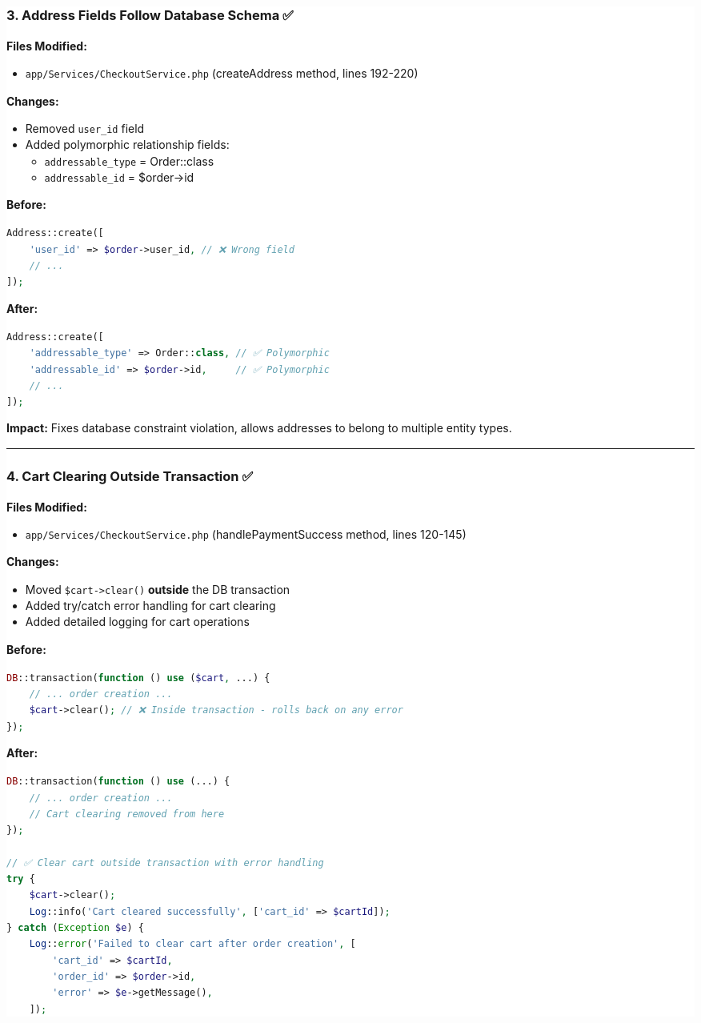 ### 3. Address Fields Follow Database Schema ✅

**Files Modified:**
- `app/Services/CheckoutService.php` (createAddress method, lines 192-220)

**Changes:**
- Removed `user_id` field
- Added polymorphic relationship fields:
  - `addressable_type` = Order::class
  - `addressable_id` = $order->id
  
**Before:**
```php
Address::create([
    'user_id' => $order->user_id, // ❌ Wrong field
    // ...
]);
```

**After:**
```php
Address::create([
    'addressable_type' => Order::class, // ✅ Polymorphic
    'addressable_id' => $order->id,     // ✅ Polymorphic
    // ...
]);
```

**Impact:** Fixes database constraint violation, allows addresses to belong to multiple entity types.

---

### 4. Cart Clearing Outside Transaction ✅

**Files Modified:**
- `app/Services/CheckoutService.php` (handlePaymentSuccess method, lines 120-145)

**Changes:**
- Moved `$cart->clear()` **outside** the DB transaction
- Added try/catch error handling for cart clearing
- Added detailed logging for cart operations

**Before:**
```php
DB::transaction(function () use ($cart, ...) {
    // ... order creation ...
    $cart->clear(); // ❌ Inside transaction - rolls back on any error
});
```

**After:**
```php
DB::transaction(function () use (...) {
    // ... order creation ...
    // Cart clearing removed from here
});

// ✅ Clear cart outside transaction with error handling
try {
    $cart->clear();
    Log::info('Cart cleared successfully', ['cart_id' => $cartId]);
} catch (Exception $e) {
    Log::error('Failed to clear cart after order creation', [
        'cart_id' => $cartId,
        'order_id' => $order->id,
        'error' => $e->getMessage(),
    ]);
```
